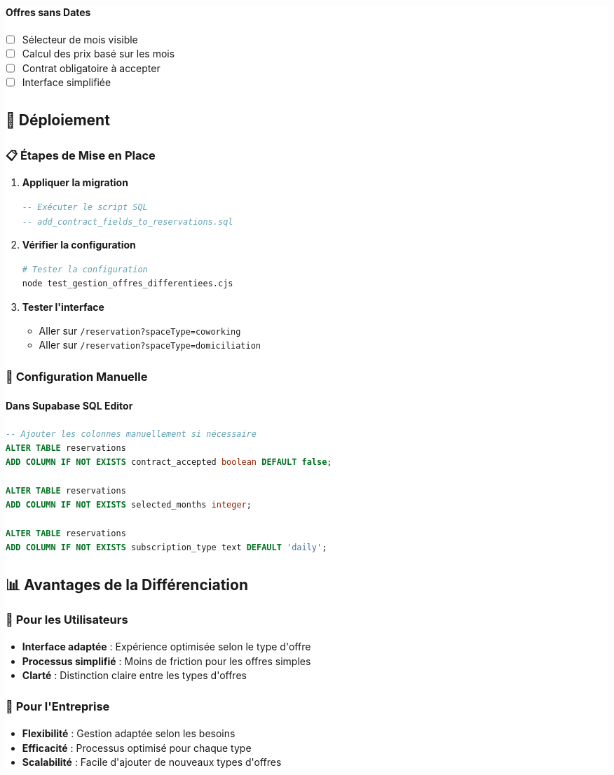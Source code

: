 #### **Offres sans Dates**
- [ ] Sélecteur de mois visible
- [ ] Calcul des prix basé sur les mois
- [ ] Contrat obligatoire à accepter
- [ ] Interface simplifiée

## 🚀 **Déploiement**

### 📋 **Étapes de Mise en Place**

1. **Appliquer la migration**
   ```sql
   -- Exécuter le script SQL
   -- add_contract_fields_to_reservations.sql
   ```

2. **Vérifier la configuration**
   ```bash
   # Tester la configuration
   node test_gestion_offres_differentiees.cjs
   ```

3. **Tester l'interface**
   - Aller sur `/reservation?spaceType=coworking`
   - Aller sur `/reservation?spaceType=domiciliation`

### 🔧 **Configuration Manuelle**

#### **Dans Supabase SQL Editor**
```sql
-- Ajouter les colonnes manuellement si nécessaire
ALTER TABLE reservations 
ADD COLUMN IF NOT EXISTS contract_accepted boolean DEFAULT false;

ALTER TABLE reservations 
ADD COLUMN IF NOT EXISTS selected_months integer;

ALTER TABLE reservations 
ADD COLUMN IF NOT EXISTS subscription_type text DEFAULT 'daily';
```

## 📊 **Avantages de la Différenciation**

### 🎯 **Pour les Utilisateurs**
- **Interface adaptée** : Expérience optimisée selon le type d'offre
- **Processus simplifié** : Moins de friction pour les offres simples
- **Clarté** : Distinction claire entre les types d'offres

### 🏢 **Pour l'Entreprise**
- **Flexibilité** : Gestion adaptée selon les besoins
- **Efficacité** : Processus optimisé pour chaque type
- **Scalabilité** : Facile d'ajouter de nouveaux types d'offres
